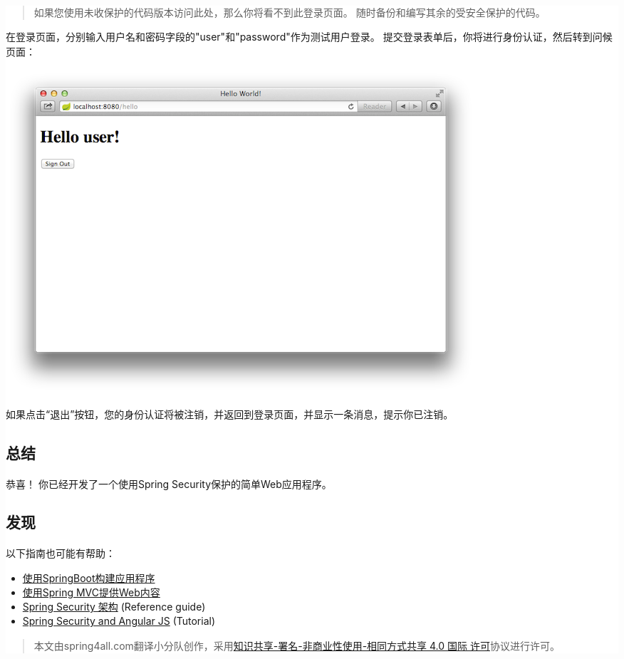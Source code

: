 > 如果您使用未收保护的代码版本访问此处，那么你将看不到此登录页面。 随时备份和编写其余的受安全保护的代码。

在登录页面，分别输入用户名和密码字段的"user"和"password"作为测试用户登录。 提交登录表单后，你将进行身份认证，然后转到问候页面：

![The secured greeting page](images/greeting.png)

如果点击“退出”按钮，您的身份认证将被注销，并返回到登录页面，并显示一条消息，提示你已注销。

## 总结

恭喜！ 你已经开发了一个使用Spring Security保护的简单Web应用程序。

## 发现

以下指南也可能有帮助：

- [使用SpringBoot构建应用程序](https://spring.io/guides/gs/spring-boot/)
- [使用Spring MVC提供Web内容](https://spring.io/guides/gs/serving-web-content/)
- [Spring Security 架构](https://spring.io/guides/topicals/spring-security-architecture/) (Reference guide)
- [Spring Security and Angular JS](https://spring.io/guides/tutorials/spring-security-and-angular-js/) (Tutorial)

> 本文由spring4all.com翻译小分队创作，采用[知识共享-署名-非商业性使用-相同方式共享 4.0 国际 许可](http://creativecommons.org/licenses/by-nc-sa/4.0/)协议进行许可。

